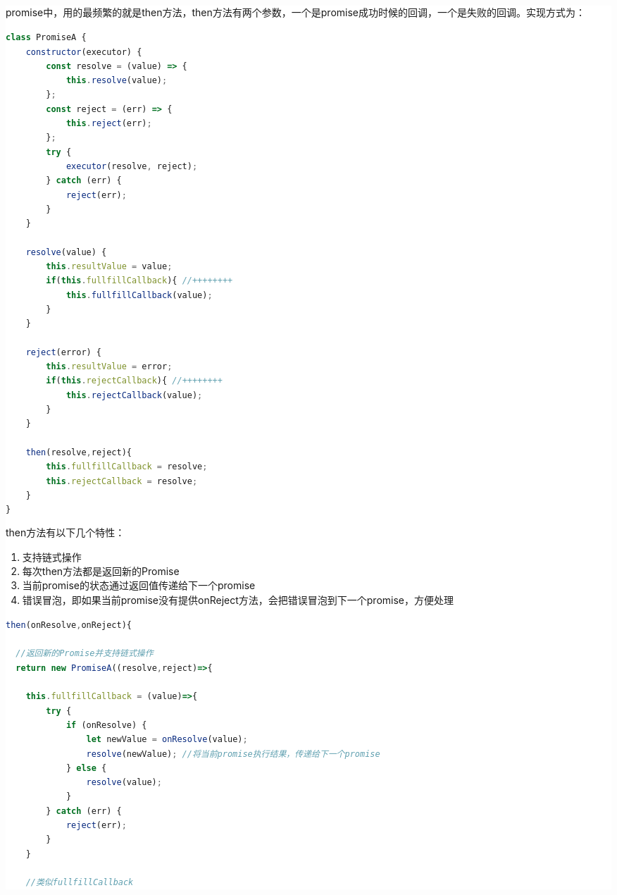 promise中，用的最频繁的就是then方法，then方法有两个参数，一个是promise成功时候的回调，一个是失败的回调。实现方式为：

```javascript
class PromiseA {
	constructor(executor) {
		const resolve = (value) => {
			this.resolve(value);
		};
		const reject = (err) => {
			this.reject(err);
		};
		try {
			executor(resolve, reject);
		} catch (err) {
			reject(err);
		}
	}
  
  	resolve(value) {
		this.resultValue = value;
      	if(this.fullfillCallback){ //++++++++ 
            this.fullfillCallback(value);
        }
	}

	reject(error) {
		this.resultValue = error;
      	if(this.rejectCallback){ //++++++++
            this.rejectCallback(value);
        }
	}
  	
  	then(resolve,reject){
        this.fullfillCallback = resolve;
        this.rejectCallback = resolve;
    }
}
```

then方法有以下几个特性：

1. 支持链式操作
2. 每次then方法都是返回新的Promise
3. 当前promise的状态通过返回值传递给下一个promise
4. 错误冒泡，即如果当前promise没有提供onReject方法，会把错误冒泡到下一个promise，方便处理

```javascript
then(onResolve,onReject){
  
  //返回新的Promise并支持链式操作
  return new PromiseA((resolve,reject)=>{
  	
    this.fullfillCallback = (value)=>{
		try {
			if (onResolve) {
				let newValue = onResolve(value); 
				resolve(newValue); //将当前promise执行结果，传递给下一个promise
			} else {
				resolve(value);
			}
		} catch (err) {
			reject(err);
		}
    }
    
    //类似fullfillCallback
```